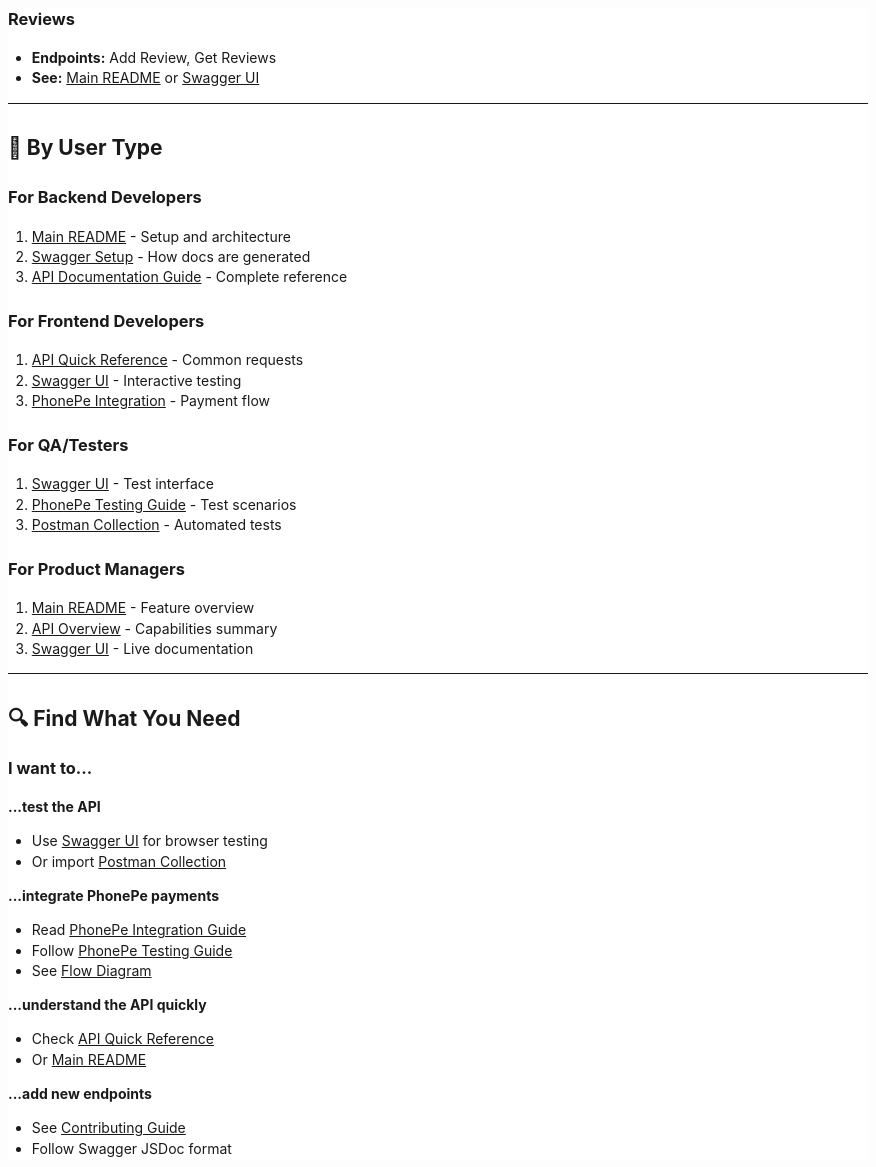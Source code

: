 ### Reviews
- **Endpoints:** Add Review, Get Reviews
- **See:** [Main README](../readme.md#-review-endpoints) or [Swagger UI](http://localhost:3000/api-docs)

---

## 🎯 By User Type

### For Backend Developers
1. [Main README](../readme.md) - Setup and architecture
2. [Swagger Setup](../SWAGGER_SETUP_SUMMARY.md) - How docs are generated
3. [API Documentation Guide](../API_DOCUMENTATION_GUIDE.md) - Complete reference

### For Frontend Developers
1. [API Quick Reference](../API_QUICK_REFERENCE.md) - Common requests
2. [Swagger UI](http://localhost:3000/api-docs) - Interactive testing
3. [PhonePe Integration](../PHONEPE_INTEGRATION.md) - Payment flow

### For QA/Testers
1. [Swagger UI](http://localhost:3000/api-docs) - Test interface
2. [PhonePe Testing Guide](../PHONEPE_TESTING_GUIDE.md) - Test scenarios
3. [Postman Collection](../PhonePe_API_Collection.postman.json) - Automated tests

### For Product Managers
1. [Main README](../readme.md) - Feature overview
2. [API Overview](../README_API_DOCS.md) - Capabilities summary
3. [Swagger UI](http://localhost:3000/api-docs) - Live documentation

---

## 🔍 Find What You Need

### I want to...

**...test the API**
- Use [Swagger UI](http://localhost:3000/api-docs) for browser testing
- Or import [Postman Collection](../PhonePe_API_Collection.postman.json)

**...integrate PhonePe payments**
- Read [PhonePe Integration Guide](../PHONEPE_INTEGRATION.md)
- Follow [PhonePe Testing Guide](../PHONEPE_TESTING_GUIDE.md)
- See [Flow Diagram](../PHONEPE_FLOW_DIAGRAM.md)

**...understand the API quickly**
- Check [API Quick Reference](../API_QUICK_REFERENCE.md)
- Or [Main README](../readme.md)

**...add new endpoints**
- See [Contributing Guide](../readme.md#-contributing)
- Follow Swagger JSDoc format

